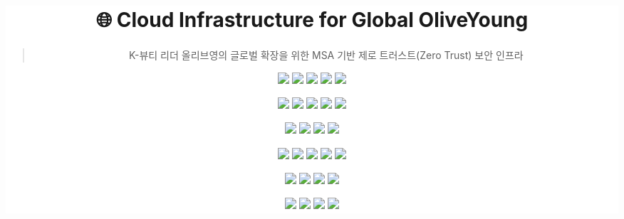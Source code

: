 <div align="center">

# 🌐 Cloud Infrastructure for Global OliveYoung

> K-뷰티 리더 올리브영의 글로벌 확장을 위한 MSA 기반 제로 트러스트(Zero Trust) 보안 인프라

<p>
  <img src="https://img.shields.io/badge/AWS-232F3E?logo=amazonaws&logoColor=white" />
  <img src="https://img.shields.io/badge/Kubernetes-326CE5?logo=kubernetes&logoColor=white" />
  <img src="https://img.shields.io/badge/Terraform-7B42BC?logo=terraform&logoColor=white" />
  <img src="https://img.shields.io/badge/Docker-2496ED?logo=docker&logoColor=white" />
  <img src="https://img.shields.io/badge/Helm-0F1689?logo=helm&logoColor=white" />
</p>
<p>
  <img src="https://img.shields.io/badge/Go-00ADD8?logo=go&logoColor=white" />
  <img src="https://img.shields.io/badge/Java-007396?logo=openjdk&logoColor=white" />
  <img src="https://img.shields.io/badge/Spring-6DB33F?logo=spring&logoColor=white" />
  <img src="https://img.shields.io/badge/Apache%20Kafka-231F20?logo=apachekafka&logoColor=white" />
  <img src="https://img.shields.io/badge/Amazon%20DynamoDB-4053D6?logo=amazondynamodb&logoColor=white" />
</p>
<p>
  <img src="https://img.shields.io/badge/GitLab-FC6D26?logo=gitlab&logoColor=white" />
    <img src="https://img.shields.io/badge/GitLabRunner-FC6D26?logo=gitlab&logoColor=white" />
  <img src="https://img.shields.io/badge/ArgoCD-EF7B4D?logo=argocd&logoColor=white" />
  <img src="https://img.shields.io/badge/Amazon%20ECR-FF9900?logo=amazonelasticcontainerregistry&logoColor=white" />
</p>
<p>
  <img src="https://img.shields.io/badge/SPIRE-A6C444?logo=spiffe&logoColor=white" />
  <img src="https://img.shields.io/badge/Falco-00A5E6?logo=falco&logoColor=white" />
  <img src="https://img.shields.io/badge/SonarQube-4E9BCD?logo=sonarqube&logoColor=white" />
  <img src="https://img.shields.io/badge/AWS%20WAF-FF9900?logo=awswaf&logoColor=white" />
  <img src="https://img.shields.io/badge/NIST-000000?logo=nist&logoColor=white" />
</p>
<p>
  <img src="https://img.shields.io/badge/Prometheus-E6522C?logo=prometheus&logoColor=white" />
  <img src="https://img.shields.io/badge/Grafana-F46800?logo=grafana&logoColor=white" />
  <img src="https://img.shields.io/badge/OpenSearch-005EB8?logo=opensearch&logoColor=white" />
  <img src="https://img.shields.io/badge/Amazon%20Athena-7D4099?logo=amazonathena&logoColor=white" />
</p>
<p>
  <img src="https://img.shields.io/badge/Headlamp-326CE5?logo=kubernetes&logoColor=white" />
  <img src="https://img.shields.io/badge/Amazon%20Bedrock-FF9900?logo=amazonaws&logoColor=white" />
  <img src="https://img.shields.io/badge/Grafana%20Loki-F46800?logo=grafana&logoColor=white" />
  <img src="https://img.shields.io/badge/Grafana%20Tempo-F46800?logo=grafana&logoColor=white" />
</p>
